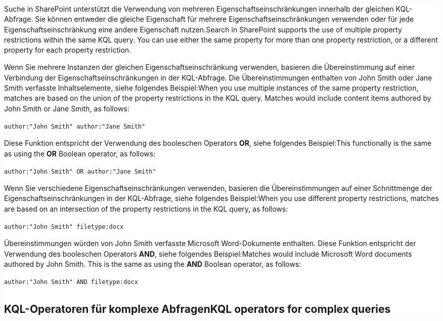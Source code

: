 <span data-ttu-id="6c3c0-p125">Suche in SharePoint unterstützt die Verwendung von mehreren Eigenschaftseinschränkungen innerhalb der gleichen KQL-Abfrage. Sie können entweder die gleiche Eigenschaft für mehrere Eigenschaftseinschränkungen verwenden oder für jede Eigenschaftseinschränkung eine andere Eigenschaft nutzen.</span><span class="sxs-lookup"><span data-stu-id="6c3c0-p125">Search in SharePoint supports the use of multiple property restrictions within the same KQL query. You can use either the same property for more than one property restriction, or a different property for each property restriction.</span></span> 
  
    
    
<span data-ttu-id="6c3c0-p126">Wenn Sie mehrere Instanzen der gleichen Eigenschaftseinschränkung verwenden, basieren die Übereinstimmung auf einer Verbindung der Eigenschaftseinschränkungen in der KQL-Abfrage. Die Übereinstimmungen enthalten von John Smith oder Jane Smith verfasste Inhaltselemente, siehe folgendes Beispiel:</span><span class="sxs-lookup"><span data-stu-id="6c3c0-p126">When you use multiple instances of the same property restriction, matches are based on the union of the property restrictions in the KQL query. Matches would include content items authored by John Smith or Jane Smith, as follows:</span></span>
  
    
    
 `author:"John Smith" author:"Jane Smith"`
  
    
    
<span data-ttu-id="6c3c0-301">Diese Funktion entspricht der Verwendung des booleschen Operators **OR**, siehe folgendes Beispiel:</span><span class="sxs-lookup"><span data-stu-id="6c3c0-301">This functionally is the same as using the **OR** Boolean operator, as follows:</span></span>
  
    
    
 `author:"John Smith" OR author:"Jane Smith"`
  
    
    
<span data-ttu-id="6c3c0-302">Wenn Sie verschiedene Eigenschaftseinschränkungen verwenden, basieren die Übereinstimmungen auf einer Schnittmenge der Eigenschaftseinschränkungen in der KQL-Abfrage, siehe folgendes Beispiel:</span><span class="sxs-lookup"><span data-stu-id="6c3c0-302">When you use different property restrictions, matches are based on an intersection of the property restrictions in the KQL query, as follows:</span></span>
  
    
    
 `author:"John Smith" filetype:docx`
  
    
    
<span data-ttu-id="6c3c0-p127">Übereinstimmungen würden von John Smith verfasste Microsoft Word-Dokumente enthalten. Diese Funktion entspricht der Verwendung des booleschen Operators **AND**, siehe folgendes Beispiel:</span><span class="sxs-lookup"><span data-stu-id="6c3c0-p127">Matches would include Microsoft Word documents authored by John Smith. This is the same as using the **AND** Boolean operator, as follows:</span></span>
  
    
    
 `author:"John Smith" AND filetype:docx`
  
    
    

## <a name="kql-operators-for-complex-queries"></a><span data-ttu-id="6c3c0-305">KQL-Operatoren für komplexe Abfragen</span><span class="sxs-lookup"><span data-stu-id="6c3c0-305">KQL operators for complex queries</span></span>
<span data-ttu-id="6c3c0-306"><a name="kql_operators"> </a></span><span class="sxs-lookup"><span data-stu-id="6c3c0-306"><a name="kql_operators"> </a></span></span>
